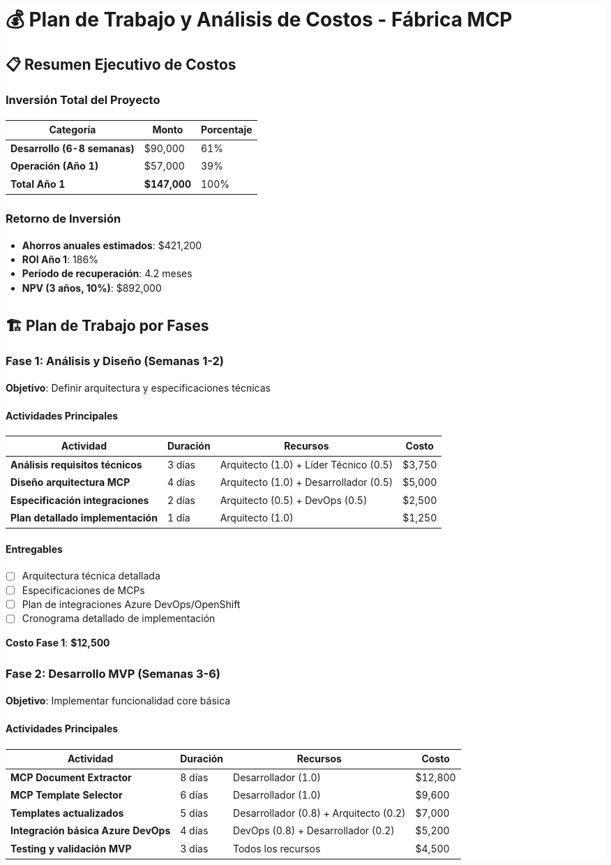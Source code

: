 # 💰 Plan de Trabajo y Análisis de Costos - Fábrica MCP

## 📋 Resumen Ejecutivo de Costos

### Inversión Total del Proyecto
| Categoría | Monto | Porcentaje |
|-----------|-------|------------|
| **Desarrollo (6-8 semanas)** | $90,000 | 61% |
| **Operación (Año 1)** | $57,000 | 39% |
| **Total Año 1** | **$147,000** | 100% |

### Retorno de Inversión
- **Ahorros anuales estimados**: $421,200
- **ROI Año 1**: 186%
- **Período de recuperación**: 4.2 meses
- **NPV (3 años, 10%)**: $892,000

## 🏗️ Plan de Trabajo por Fases

### Fase 1: Análisis y Diseño (Semanas 1-2)
**Objetivo**: Definir arquitectura y especificaciones técnicas

#### Actividades Principales
| Actividad | Duración | Recursos | Costo |
|-----------|----------|----------|-------|
| **Análisis requisitos técnicos** | 3 días | Arquitecto (1.0) + Líder Técnico (0.5) | $3,750 |
| **Diseño arquitectura MCP** | 4 días | Arquitecto (1.0) + Desarrollador (0.5) | $5,000 |
| **Especificación integraciones** | 2 días | Arquitecto (0.5) + DevOps (0.5) | $2,500 |
| **Plan detallado implementación** | 1 día | Arquitecto (1.0) | $1,250 |

#### Entregables
- [ ] Arquitectura técnica detallada
- [ ] Especificaciones de MCPs
- [ ] Plan de integraciones Azure DevOps/OpenShift
- [ ] Cronograma detallado de implementación

**Costo Fase 1**: **$12,500**

### Fase 2: Desarrollo MVP (Semanas 3-6)
**Objetivo**: Implementar funcionalidad core básica

#### Actividades Principales
| Actividad | Duración | Recursos | Costo |
|-----------|----------|----------|-------|
| **MCP Document Extractor** | 8 días | Desarrollador (1.0) | $12,800 |
| **MCP Template Selector** | 6 días | Desarrollador (1.0) | $9,600 |
| **Templates actualizados** | 5 días | Desarrollador (0.8) + Arquitecto (0.2) | $7,000 |
| **Integración básica Azure DevOps** | 4 días | DevOps (0.8) + Desarrollador (0.2) | $5,200 |
| **Testing y validación MVP** | 3 días | Todos los recursos | $4,500 |
